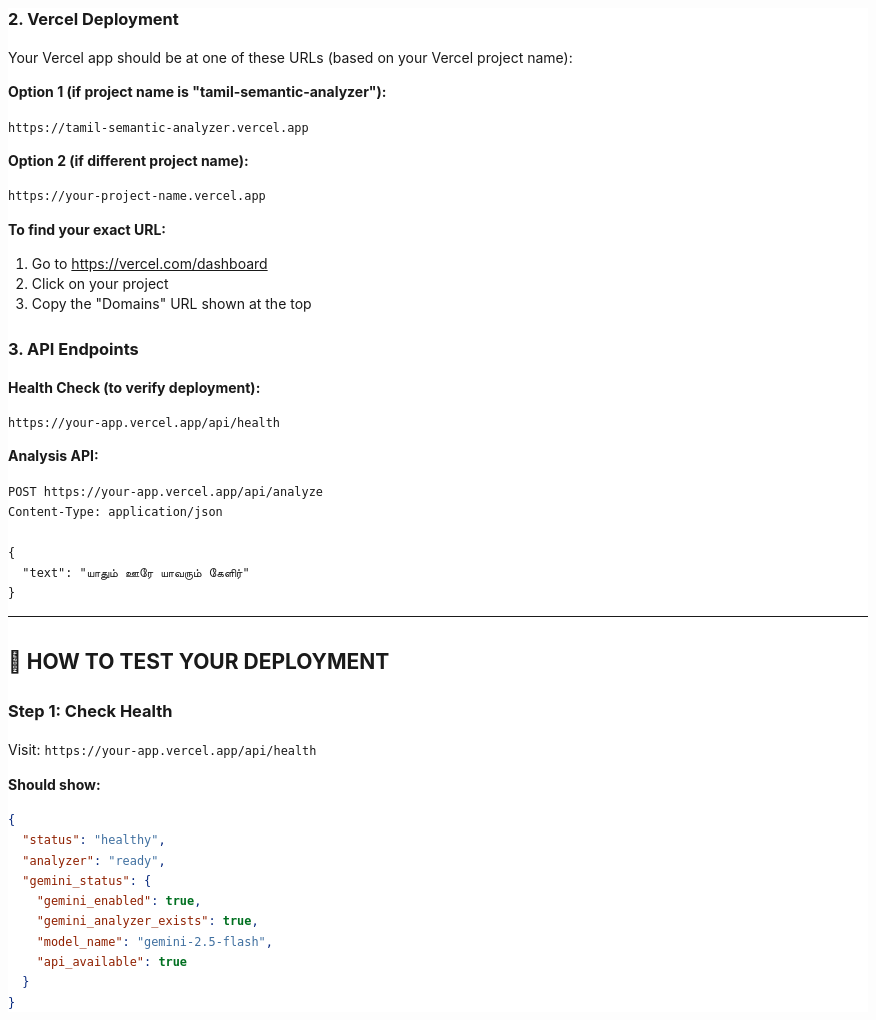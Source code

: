 ### 2. Vercel Deployment
Your Vercel app should be at one of these URLs (based on your Vercel project name):

**Option 1 (if project name is "tamil-semantic-analyzer"):**
```
https://tamil-semantic-analyzer.vercel.app
```

**Option 2 (if different project name):**
```
https://your-project-name.vercel.app
```

**To find your exact URL:**
1. Go to https://vercel.com/dashboard
2. Click on your project
3. Copy the "Domains" URL shown at the top

### 3. API Endpoints

**Health Check (to verify deployment):**
```
https://your-app.vercel.app/api/health
```

**Analysis API:**
```
POST https://your-app.vercel.app/api/analyze
Content-Type: application/json

{
  "text": "யாதும் ஊரே யாவரும் கேளிர்"
}
```

---

## 🧪 HOW TO TEST YOUR DEPLOYMENT

### Step 1: Check Health
Visit: `https://your-app.vercel.app/api/health`

**Should show:**
```json
{
  "status": "healthy",
  "analyzer": "ready",
  "gemini_status": {
    "gemini_enabled": true,
    "gemini_analyzer_exists": true,
    "model_name": "gemini-2.5-flash",
    "api_available": true
  }
}
```
